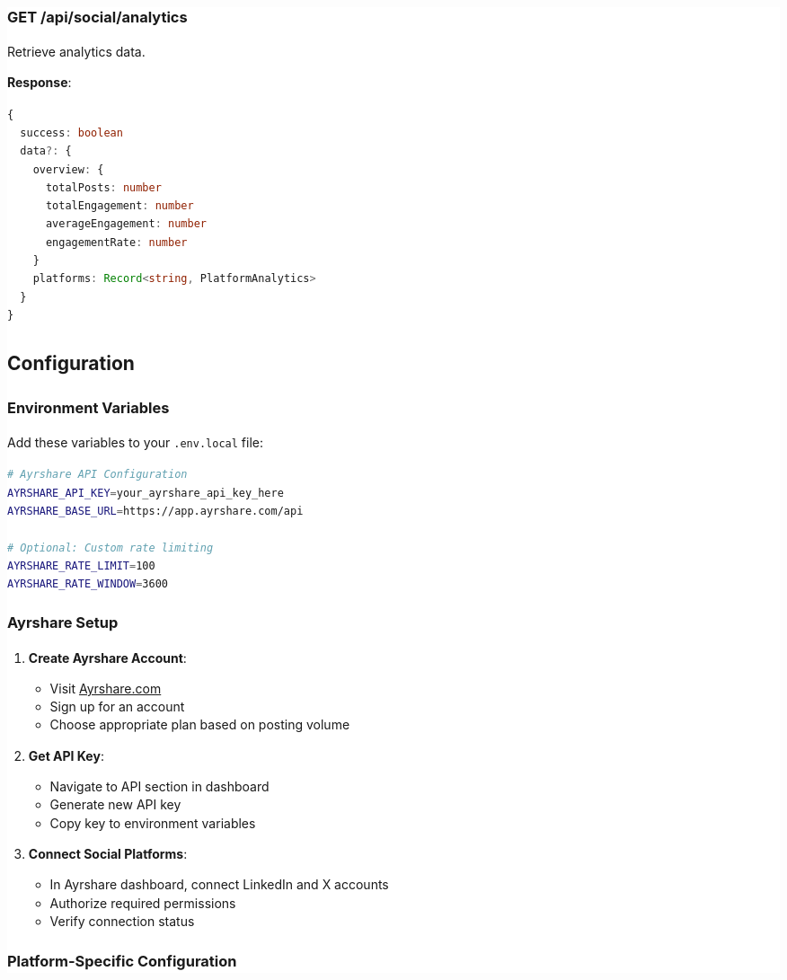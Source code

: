 ### GET /api/social/analytics

Retrieve analytics data.

**Response**:
```typescript
{
  success: boolean
  data?: {
    overview: {
      totalPosts: number
      totalEngagement: number
      averageEngagement: number
      engagementRate: number
    }
    platforms: Record<string, PlatformAnalytics>
  }
}
```

## Configuration

### Environment Variables

Add these variables to your `.env.local` file:

```bash
# Ayrshare API Configuration
AYRSHARE_API_KEY=your_ayrshare_api_key_here
AYRSHARE_BASE_URL=https://app.ayrshare.com/api

# Optional: Custom rate limiting
AYRSHARE_RATE_LIMIT=100
AYRSHARE_RATE_WINDOW=3600
```

### Ayrshare Setup

1. **Create Ayrshare Account**:
   - Visit [Ayrshare.com](https://ayrshare.com)
   - Sign up for an account
   - Choose appropriate plan based on posting volume

2. **Get API Key**:
   - Navigate to API section in dashboard
   - Generate new API key
   - Copy key to environment variables

3. **Connect Social Platforms**:
   - In Ayrshare dashboard, connect LinkedIn and X accounts
   - Authorize required permissions
   - Verify connection status

### Platform-Specific Configuration
